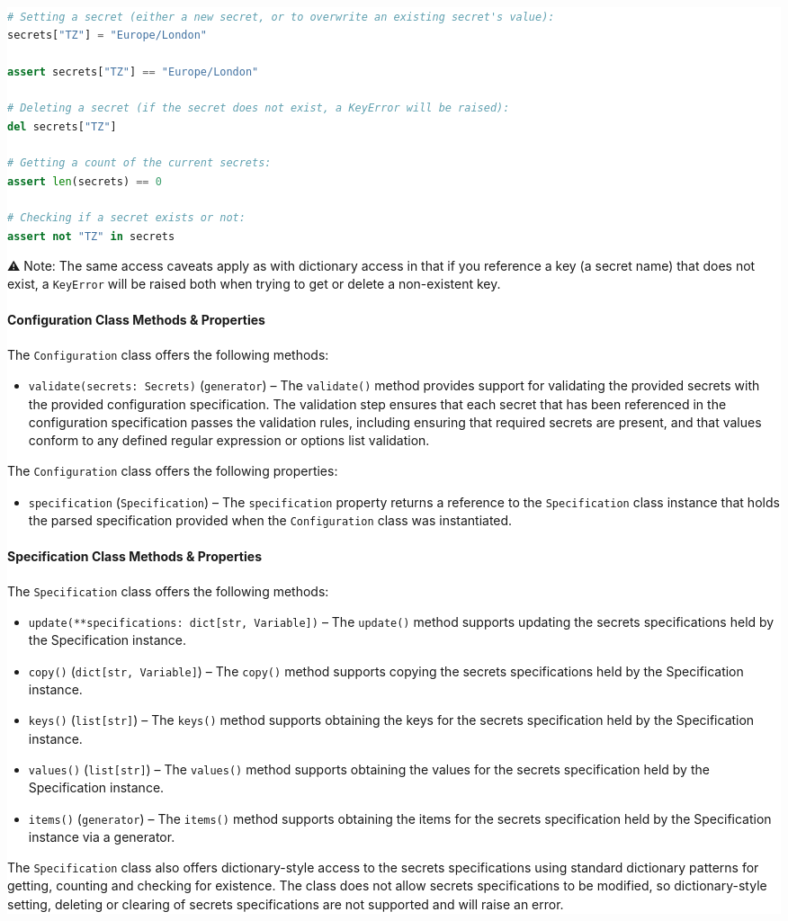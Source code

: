 ```python
# Setting a secret (either a new secret, or to overwrite an existing secret's value):
secrets["TZ"] = "Europe/London"

assert secrets["TZ"] == "Europe/London"

# Deleting a secret (if the secret does not exist, a KeyError will be raised):
del secrets["TZ"]

# Getting a count of the current secrets:
assert len(secrets) == 0

# Checking if a secret exists or not:
assert not "TZ" in secrets
```

⚠️ Note: The same access caveats apply as with dictionary access in that if you reference
a key (a secret name) that does not exist, a `KeyError` will be raised both when trying
to get or delete a non-existent key.

#### Configuration Class Methods & Properties

The `Configuration` class offers the following methods:

* `validate(secrets: Secrets)` (`generator`) – The `validate()` method provides support
for validating the provided secrets with the provided configuration specification. The
validation step ensures that each secret that has been referenced in the configuration
specification passes the validation rules, including ensuring that required secrets are
present, and that values conform to any defined regular expression or options list
validation.

The `Configuration` class offers the following properties:

* `specification` (`Specification`) – The `specification` property returns a reference
to the `Specification` class instance that holds the parsed specification provided when
the `Configuration` class was instantiated.

#### Specification Class Methods & Properties

The `Specification` class offers the following methods:

* `update(**specifications: dict[str, Variable])` – The `update()` method supports
updating the secrets specifications held by the Specification instance.

* `copy()` (`dict[str, Variable]`) – The `copy()` method supports copying the secrets
specifications held by the Specification instance.

* `keys()` (`list[str]`) – The `keys()` method supports obtaining the keys for the
secrets specification held by the Specification instance.

* `values()` (`list[str]`) – The `values()` method supports obtaining the values for the
secrets specification held by the Specification instance.

* `items()` (`generator`) – The `items()` method supports obtaining the items for the
secrets specification held by the Specification instance via a generator.

The `Specification` class also offers dictionary-style access to the secrets specifications
using standard dictionary patterns for getting, counting and checking for existence. The
class does not allow secrets specifications to be modified, so dictionary-style setting,
deleting or clearing of secrets specifications are not supported and will raise an error.
